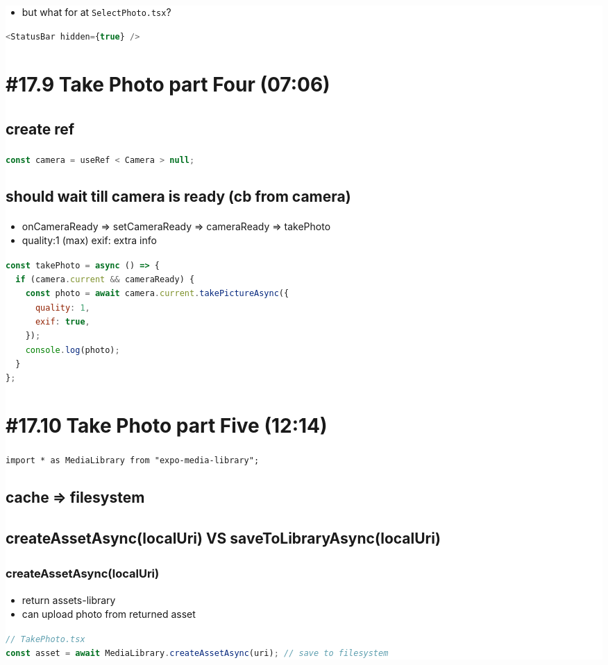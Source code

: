- but what for at `SelectPhoto.tsx`?

```js
<StatusBar hidden={true} />
```

# #17.9 Take Photo part Four (07:06)

## create ref

```js
const camera = useRef < Camera > null;
```

## should wait till camera is ready (cb from camera)

- onCameraReady => setCameraReady => cameraReady => takePhoto
- quality:1 (max) exif: extra info

```js
const takePhoto = async () => {
  if (camera.current && cameraReady) {
    const photo = await camera.current.takePictureAsync({
      quality: 1,
      exif: true,
    });
    console.log(photo);
  }
};
```

# #17.10 Take Photo part Five (12:14)

```
import * as MediaLibrary from "expo-media-library";
```

## cache => filesystem

## createAssetAsync(localUri) VS saveToLibraryAsync(localUri)

### createAssetAsync(localUri)

- return assets-library
- can upload photo from returned asset

```js
// TakePhoto.tsx
const asset = await MediaLibrary.createAssetAsync(uri); // save to filesystem
```
